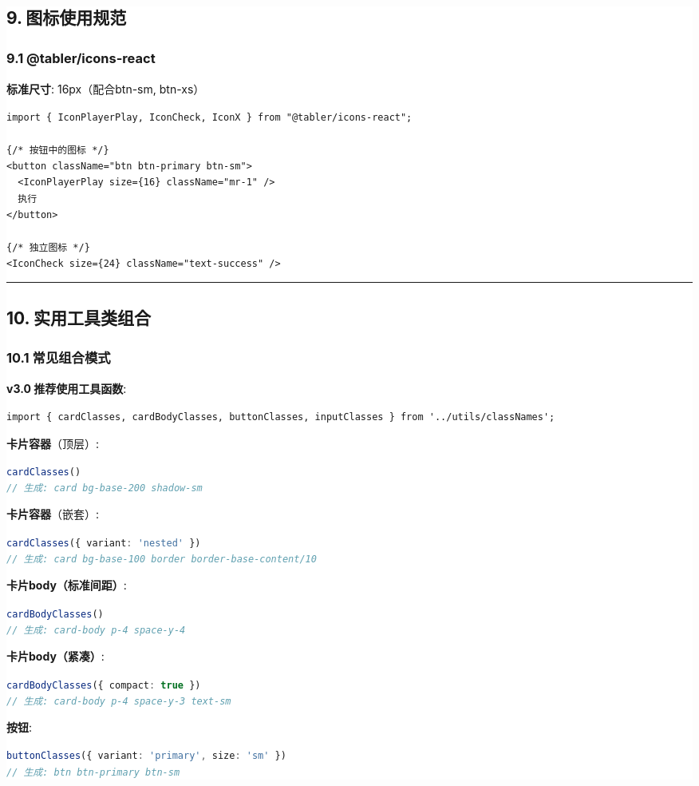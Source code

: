 ## 9. 图标使用规范

### 9.1 @tabler/icons-react

**标准尺寸**: 16px（配合btn-sm, btn-xs）

```tsx
import { IconPlayerPlay, IconCheck, IconX } from "@tabler/icons-react";

{/* 按钮中的图标 */}
<button className="btn btn-primary btn-sm">
  <IconPlayerPlay size={16} className="mr-1" />
  执行
</button>

{/* 独立图标 */}
<IconCheck size={24} className="text-success" />
```

---

## 10. 实用工具类组合

### 10.1 常见组合模式

**v3.0 推荐使用工具函数**:
```tsx
import { cardClasses, cardBodyClasses, buttonClasses, inputClasses } from '../utils/classNames';
```

**卡片容器**（顶层）:
```typescript
cardClasses()
// 生成: card bg-base-200 shadow-sm
```

**卡片容器**（嵌套）:
```typescript
cardClasses({ variant: 'nested' })
// 生成: card bg-base-100 border border-base-content/10
```

**卡片body（标准间距）**:
```typescript
cardBodyClasses()
// 生成: card-body p-4 space-y-4
```

**卡片body（紧凑）**:
```typescript
cardBodyClasses({ compact: true })
// 生成: card-body p-4 space-y-3 text-sm
```

**按钮**:
```typescript
buttonClasses({ variant: 'primary', size: 'sm' })
// 生成: btn btn-primary btn-sm
```
